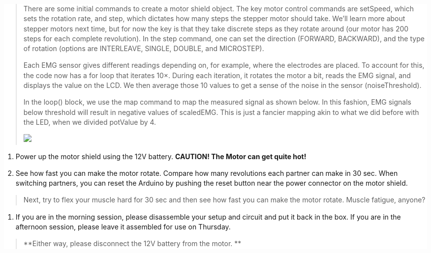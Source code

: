 > There are some initial commands to create a motor shield object. The key motor control commands are setSpeed, which sets the rotation rate, and step, which dictates how many steps the stepper motor should take. We’ll learn more about stepper motors next time, but for now the key is that they take discrete steps as they rotate around (our motor has 200 steps for each complete revolution). In the step command, one can set the direction (FORWARD, BACKWARD), and the type of rotation (options are INTERLEAVE, SINGLE, DOUBLE, and MICROSTEP).
>
> Each EMG sensor gives different readings depending on, for example, where the electrodes are placed. To account for this, the code now has a for loop that iterates 10×. During each iteration, it rotates the motor a bit, reads the EMG signal, and displays the value on the LCD. We then average those 10 values to get a sense of the noise in the sensor (noiseThreshold).
>
> In the loop() block, we use the map command to map the measured signal as shown below. In this fashion, EMG signals below threshold will result in negative values of scaledEMG. This is just a fancier mapping akin to what we did before with the LED, when we divided potValue by 4.
>
> ![](./media/image34.png)

1.  Power up the motor shield using the 12V battery. **CAUTION! The Motor can get quite hot!**

2.  See how fast you can make the motor rotate. Compare how many revolutions each partner can make in 30 sec. When switching partners, you can reset the Arduino by pushing the reset button near the power connector on the motor shield.

> Next, try to flex your muscle hard for 30 sec and then see how fast you can make the motor rotate. Muscle fatigue, anyone?

1.  If you are in the morning session, please disassemble your setup and circuit and put it back in the box. If you are in the afternoon session, please leave it assembled for use on Thursday.

> **Either way, please disconnect the 12V battery from the motor. **
